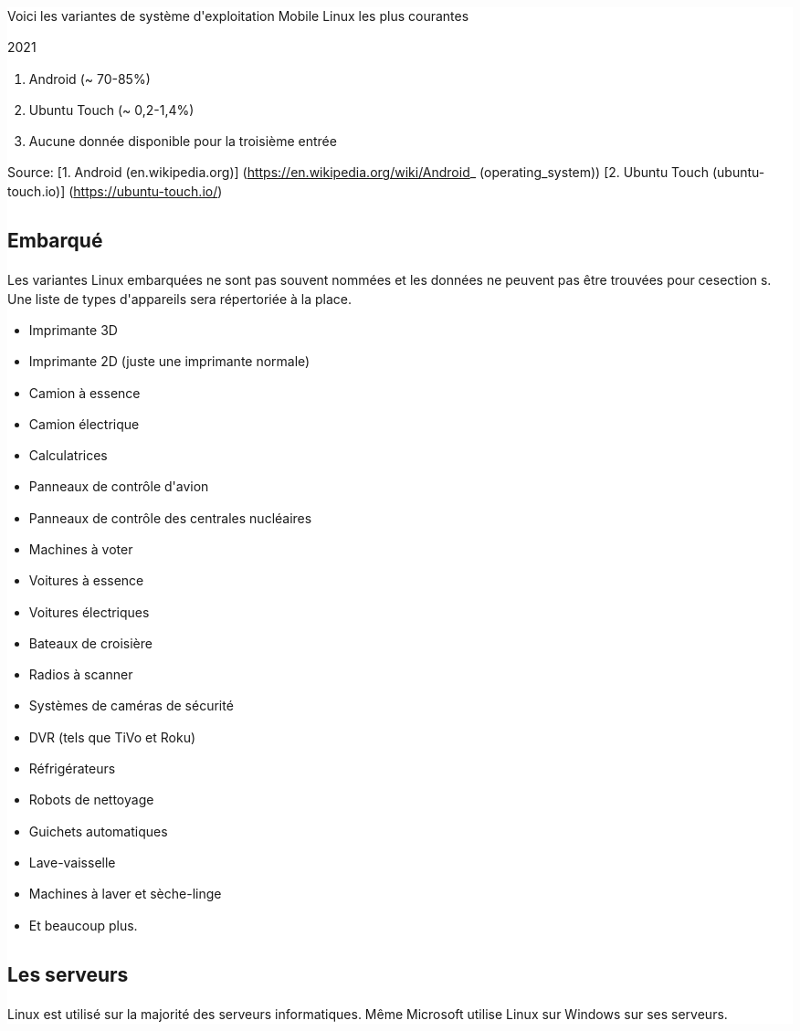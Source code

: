Voici les variantes de système d'exploitation Mobile Linux les plus courantes

2021

1. Android (~ 70-85%)

2. Ubuntu Touch (~ 0,2-1,4%)

3. Aucune donnée disponible pour la troisième entrée

Source: [1. Android (en.wikipedia.org)] (https://en.wikipedia.org/wiki/Android_ (operating_system)) [2. Ubuntu Touch (ubuntu-touch.io)] (https://ubuntu-touch.io/)

## Embarqué

Les variantes Linux embarquées ne sont pas souvent nommées et les données ne peuvent pas être trouvées pour cesection s. Une liste de types d'appareils sera répertoriée à la place.

* Imprimante 3D

* Imprimante 2D (juste une imprimante normale)

* Camion à essence

* Camion électrique

* Calculatrices

* Panneaux de contrôle d'avion

* Panneaux de contrôle des centrales nucléaires

* Machines à voter

* Voitures à essence

* Voitures électriques

* Bateaux de croisière

* Radios à scanner

* Systèmes de caméras de sécurité

* DVR (tels que TiVo et Roku)

* Réfrigérateurs

* Robots de nettoyage

* Guichets automatiques

* Lave-vaisselle

* Machines à laver et sèche-linge

* Et beaucoup plus.

## Les serveurs

Linux est utilisé sur la majorité des serveurs informatiques. Même Microsoft utilise Linux sur Windows sur ses serveurs.
